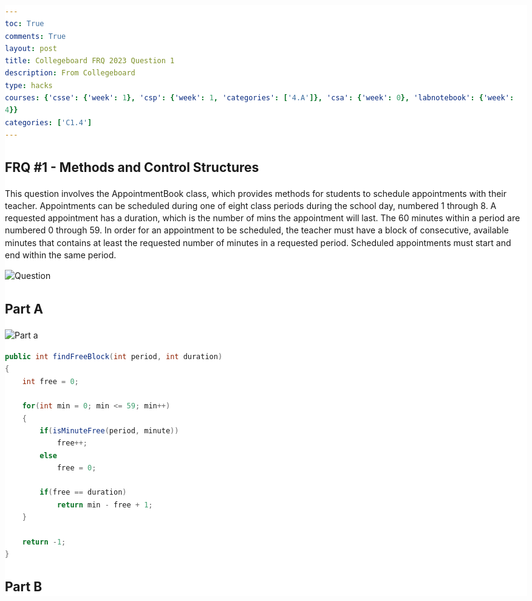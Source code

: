```yaml
---
toc: True
comments: True
layout: post
title: Collegeboard FRQ 2023 Question 1
description: From Collegeboard
type: hacks
courses: {'csse': {'week': 1}, 'csp': {'week': 1, 'categories': ['4.A']}, 'csa': {'week': 0}, 'labnotebook': {'week': 4}}
categories: ['C1.4']
---
```


## FRQ #1 - Methods and Control Structures
This question involves the AppointmentBook class, which provides methods for students to schedule appointments with their teacher. Appointments can be scheduled during one of eight class periods during the school day, numbered 1 through 8. A requested appointment has a duration, which is the number of mins the appointment will last. The 60 minutes within a period are numbered 0 through 59. In order for an appointment to be scheduled, the teacher must have a block of consecutive, available minutes that contains at least the requested number of minutes in a requested period. Scheduled appointments must start and end within the same period.

![Question](https://media.discordapp.net/attachments/1010780182476496908/1151949183197139034/image.png?width=842&height=998)

## Part A

![Part a](https://media.discordapp.net/attachments/1010780182476496908/1151949486470484119/image.png?width=912&height=998)


```java
public int findFreeBlock(int period, int duration)
{
    int free = 0;
    
    for(int min = 0; min <= 59; min++)
    {
        if(isMinuteFree(period, minute))
            free++;
        else
            free = 0;
        
        if(free == duration)
            return min - free + 1;
    }
    
    return -1;
}
```

## Part B
